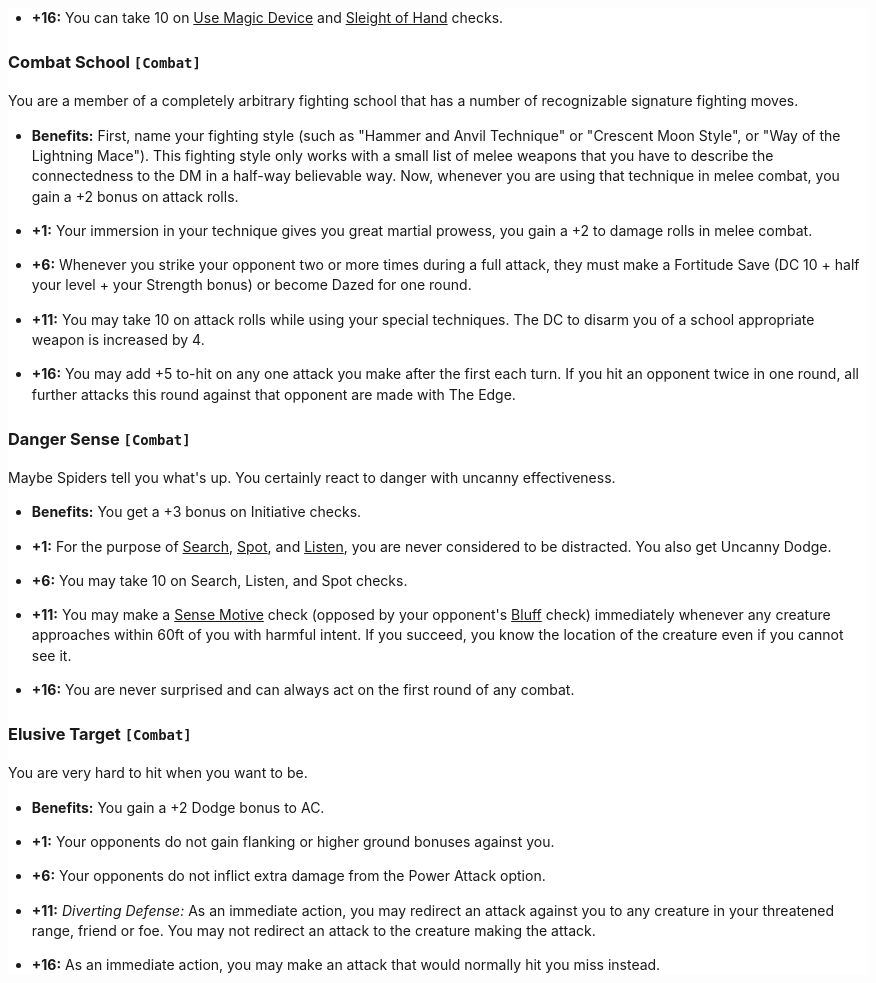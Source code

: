 * __+16:__ You can take 10 on [Use Magic Device](skills/use_magic_device.md) and [Sleight of Hand](skills/sleight_of_hand.md) checks.

### Combat School `[Combat]`

You are a member of a completely arbitrary fighting school that has a number of recognizable signature fighting moves.

* __Benefits:__ First, name your fighting style (such as "Hammer and Anvil Technique" or "Crescent Moon Style", or "Way of the Lightning Mace"). This fighting style only works with a small list of melee weapons that you have to describe the connectedness to the DM in a half-way believable way. Now, whenever you are using that technique in melee combat, you gain a +2 bonus on attack rolls.

* __+1:__ Your immersion in your technique gives you great martial prowess, you gain a +2 to damage rolls in melee combat.

* __+6:__ Whenever you strike your opponent two or more times during a full attack, they must make a Fortitude Save (DC 10 + half your level + your Strength bonus) or become Dazed for one round.

* __+11:__ You may take 10 on attack rolls while using your special techniques. The DC to disarm you of a school appropriate weapon is increased by 4.

* __+16:__ You may add +5 to-hit on any one attack you make after the first each turn. If you hit an opponent twice in one round, all further attacks this round against that opponent are made with The Edge.

### Danger Sense `[Combat]`

Maybe Spiders tell you what's up. You certainly react to danger with uncanny effectiveness.

* __Benefits:__ You get a +3 bonus on Initiative checks.

* __+1:__ For the purpose of [Search](skills/search.md), [Spot](skills/spot.md), and [Listen](skills/listen.md), you are never considered to be distracted. You also get Uncanny Dodge.

* __+6:__ You may take 10 on Search, Listen, and Spot checks.

* __+11:__ You may make a [Sense Motive](skills/sense_motive.md) check (opposed by your opponent's [Bluff](skills/bluff.md) check) immediately whenever any creature approaches within 60ft of you with harmful intent. If you succeed, you know the location of the creature even if you cannot see it.

* __+16:__ You are never surprised and can always act on the first round of any combat.

### Elusive Target `[Combat]`

You are very hard to hit when you want to be.

* __Benefits:__ You gain a +2 Dodge bonus to AC.

* __+1:__ Your opponents do not gain flanking or higher ground bonuses against you.

* __+6:__ Your opponents do not inflict extra damage from the Power Attack option.

* __+11:__ _Diverting Defense:_ As an immediate action, you may redirect an attack against you to any creature in your threatened range, friend or foe. You may not redirect an attack to the creature making the attack.

* __+16:__ As an immediate action, you may make an attack that would normally hit you miss instead.
